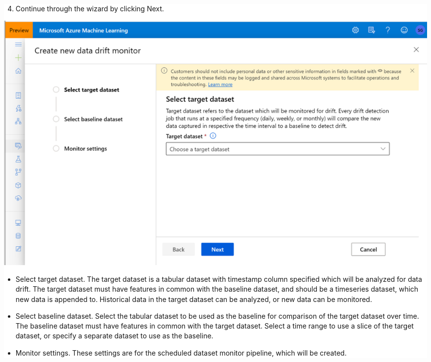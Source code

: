 4. Continue through the wizard by clicking Next.

![](../Images/datadrift5.png)


* Select target dataset. The target dataset is a tabular dataset with timestamp column specified which will be analyzed for data drift. The target dataset must have features in common with the baseline dataset, and should be a timeseries dataset, which new data is appended to. Historical data in the target dataset can be analyzed, or new data can be monitored.

* Select baseline dataset. Select the tabular dataset to be used as the baseline for comparison of the target dataset over time. The baseline dataset must have features in common with the target dataset. Select a time range to use a slice of the target dataset, or specify a separate dataset to use as the baseline.

* Monitor settings. These settings are for the scheduled dataset monitor pipeline, which will be created.
